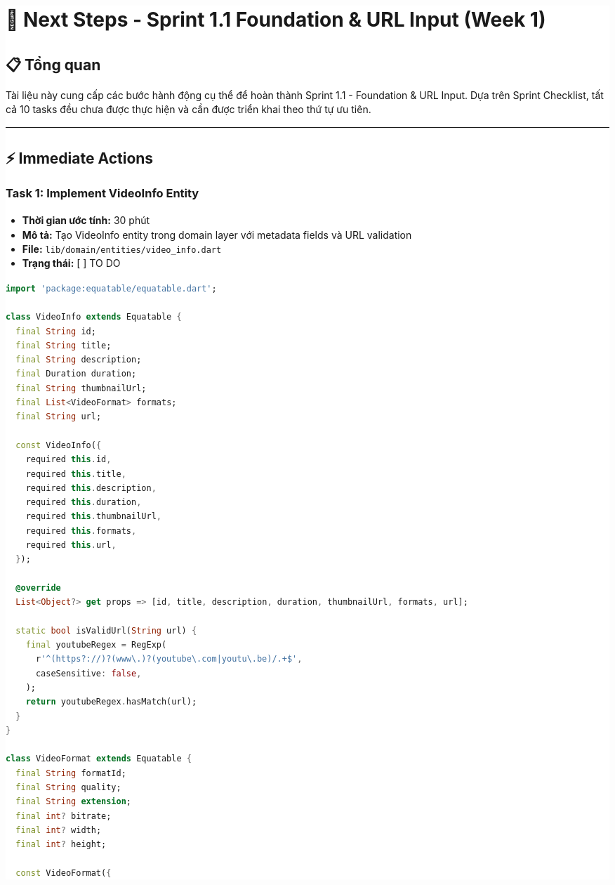 # 🚀 Next Steps - Sprint 1.1 Foundation & URL Input (Week 1)

## 📋 Tổng quan

Tài liệu này cung cấp các bước hành động cụ thể để hoàn thành Sprint 1.1 - Foundation & URL Input. Dựa trên Sprint Checklist, tất cả 10 tasks đều chưa được thực hiện và cần được triển khai theo thứ tự ưu tiên.

---

## ⚡ Immediate Actions

### Task 1: Implement VideoInfo Entity

- **Thời gian ước tính:** 30 phút
- **Mô tả:** Tạo VideoInfo entity trong domain layer với metadata fields và URL validation
- **File:** `lib/domain/entities/video_info.dart`
- **Trạng thái:** [ ] TO DO

```dart
import 'package:equatable/equatable.dart';

class VideoInfo extends Equatable {
  final String id;
  final String title;
  final String description;
  final Duration duration;
  final String thumbnailUrl;
  final List<VideoFormat> formats;
  final String url;

  const VideoInfo({
    required this.id,
    required this.title,
    required this.description,
    required this.duration,
    required this.thumbnailUrl,
    required this.formats,
    required this.url,
  });

  @override
  List<Object?> get props => [id, title, description, duration, thumbnailUrl, formats, url];

  static bool isValidUrl(String url) {
    final youtubeRegex = RegExp(
      r'^(https?://)?(www\.)?(youtube\.com|youtu\.be)/.+$',
      caseSensitive: false,
    );
    return youtubeRegex.hasMatch(url);
  }
}

class VideoFormat extends Equatable {
  final String formatId;
  final String quality;
  final String extension;
  final int? bitrate;
  final int? width;
  final int? height;

  const VideoFormat({
```